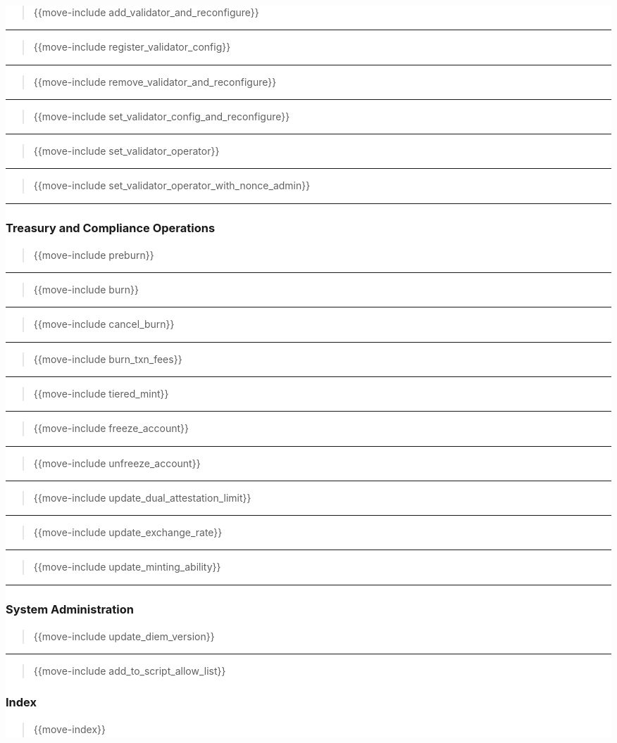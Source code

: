 > {{move-include add_validator_and_reconfigure}}
---
> {{move-include register_validator_config}}
---
> {{move-include remove_validator_and_reconfigure}}
---
> {{move-include set_validator_config_and_reconfigure}}
---
> {{move-include set_validator_operator}}
---
> {{move-include set_validator_operator_with_nonce_admin}}

---
### Treasury and Compliance Operations

> {{move-include preburn}}
---
> {{move-include burn}}
---
> {{move-include cancel_burn}}
---
> {{move-include burn_txn_fees}}
---
> {{move-include tiered_mint}}
---
> {{move-include freeze_account}}
---
> {{move-include unfreeze_account}}
---
> {{move-include update_dual_attestation_limit}}
---
> {{move-include update_exchange_rate}}
---
> {{move-include update_minting_ability}}

---
### System Administration

> {{move-include update_diem_version}}
---
> {{move-include add_to_script_allow_list}}

### Index

> {{move-index}}
